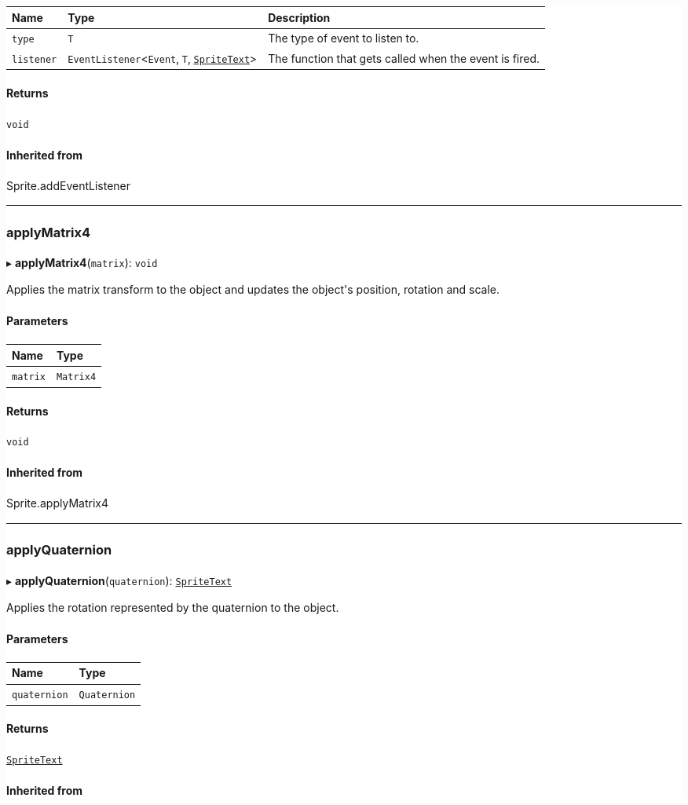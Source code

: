 | Name | Type | Description |
| :------ | :------ | :------ |
| `type` | `T` | The type of event to listen to. |
| `listener` | `EventListener`<`Event`, `T`, [`SpriteText`](SpriteText.md)\> | The function that gets called when the event is fired. |

#### Returns

`void`

#### Inherited from

Sprite.addEventListener

___

### applyMatrix4

▸ **applyMatrix4**(`matrix`): `void`

Applies the matrix transform to the object and updates the object's position, rotation and scale.

#### Parameters

| Name | Type |
| :------ | :------ |
| `matrix` | `Matrix4` |

#### Returns

`void`

#### Inherited from

Sprite.applyMatrix4

___

### applyQuaternion

▸ **applyQuaternion**(`quaternion`): [`SpriteText`](SpriteText.md)

Applies the rotation represented by the quaternion to the object.

#### Parameters

| Name | Type |
| :------ | :------ |
| `quaternion` | `Quaternion` |

#### Returns

[`SpriteText`](SpriteText.md)

#### Inherited from
